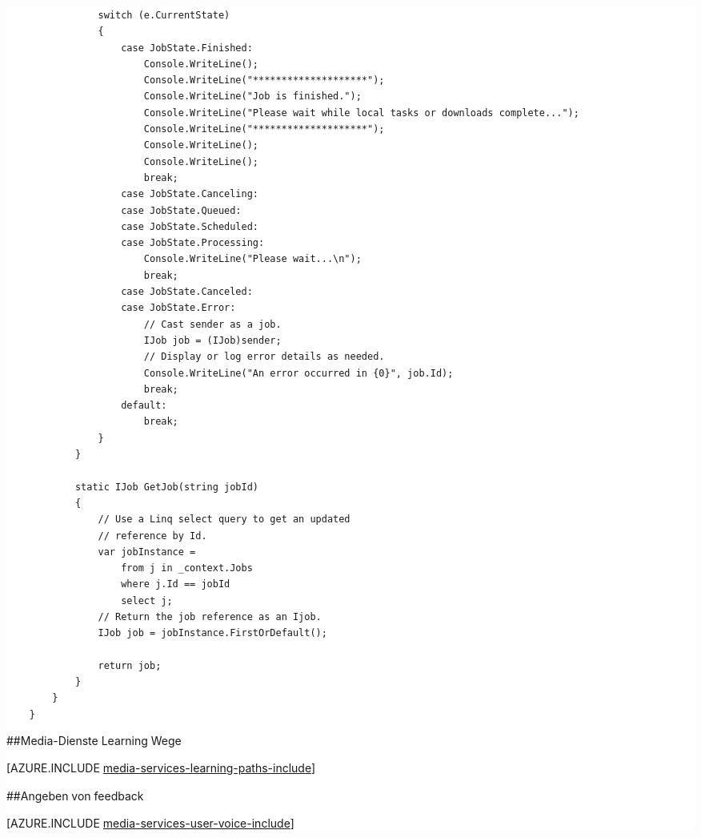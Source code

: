                     switch (e.CurrentState)
                    {
                        case JobState.Finished:
                            Console.WriteLine();
                            Console.WriteLine("********************");
                            Console.WriteLine("Job is finished.");
                            Console.WriteLine("Please wait while local tasks or downloads complete...");
                            Console.WriteLine("********************");
                            Console.WriteLine();
                            Console.WriteLine();
                            break;
                        case JobState.Canceling:
                        case JobState.Queued:
                        case JobState.Scheduled:
                        case JobState.Processing:
                            Console.WriteLine("Please wait...\n");
                            break;
                        case JobState.Canceled:
                        case JobState.Error:
                            // Cast sender as a job.
                            IJob job = (IJob)sender;
                            // Display or log error details as needed.
                            Console.WriteLine("An error occurred in {0}", job.Id);
                            break;
                        default:
                            break;
                    }
                }
        
                static IJob GetJob(string jobId)
                {
                    // Use a Linq select query to get an updated 
                    // reference by Id. 
                    var jobInstance =
                        from j in _context.Jobs
                        where j.Id == jobId
                        select j;
                    // Return the job reference as an Ijob. 
                    IJob job = jobInstance.FirstOrDefault();
        
                    return job;
                }
            }
        }
 

##<a name="media-services-learning-paths"></a>Media-Dienste Learning Wege

[AZURE.INCLUDE [media-services-learning-paths-include](../../includes/media-services-learning-paths-include.md)]

##<a name="provide-feedback"></a>Angeben von feedback

[AZURE.INCLUDE [media-services-user-voice-include](../../includes/media-services-user-voice-include.md)]
